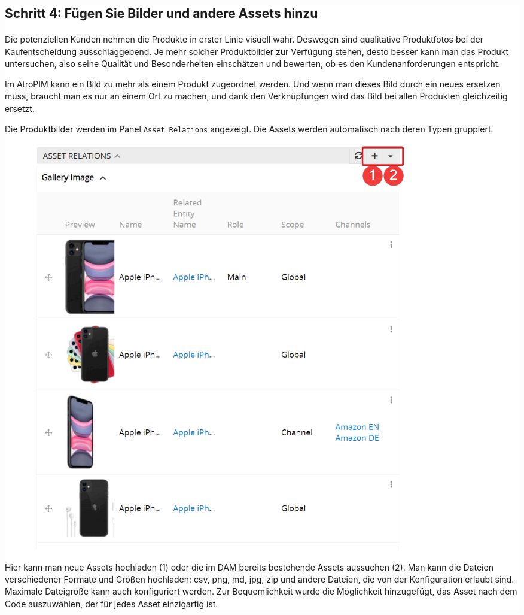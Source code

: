 ## Schritt 4: Fügen Sie Bilder und andere Assets hinzu

Die potenziellen Kunden nehmen die Produkte in erster Linie visuell wahr. Deswegen sind qualitative Produktfotos bei der Kaufentscheidung ausschlaggebend. Je mehr solcher Produktbilder zur Verfügung stehen, desto besser kann man das Produkt untersuchen, also seine Qualität und Besonderheiten einschätzen und bewerten, ob es den Kundenanforderungen entspricht.

Im AtroPIM kann ein Bild zu mehr als einem Produkt zugeordnet werden. Und wenn man dieses Bild durch ein neues ersetzen muss, braucht man es nur an einem Ort zu machen, und dank den Verknüpfungen wird das Bild bei allen Produkten gleichzeitig ersetzt.

Die Produktbilder werden im Panel `Asset Relations` angezeigt. Die Assets werden automatisch nach deren Typen gruppiert.

![](../../atropim/_assets/how-tos/product-description-in-6-steps/image48.png)

Hier kann man neue Assets hochladen (1) oder die im DAM bereits bestehende Assets aussuchen (2). Man kann die Dateien verschiedener Formate und Größen hochladen: csv, png, md, jpg, zip und andere Dateien, die von der Konfiguration erlaubt sind. Maximale Dateigröße kann auch konfiguriert werden. Zur Bequemlichkeit wurde die Möglichkeit hinzugefügt, das Asset nach dem Code auszuwählen, der für jedes Asset einzigartig ist.
